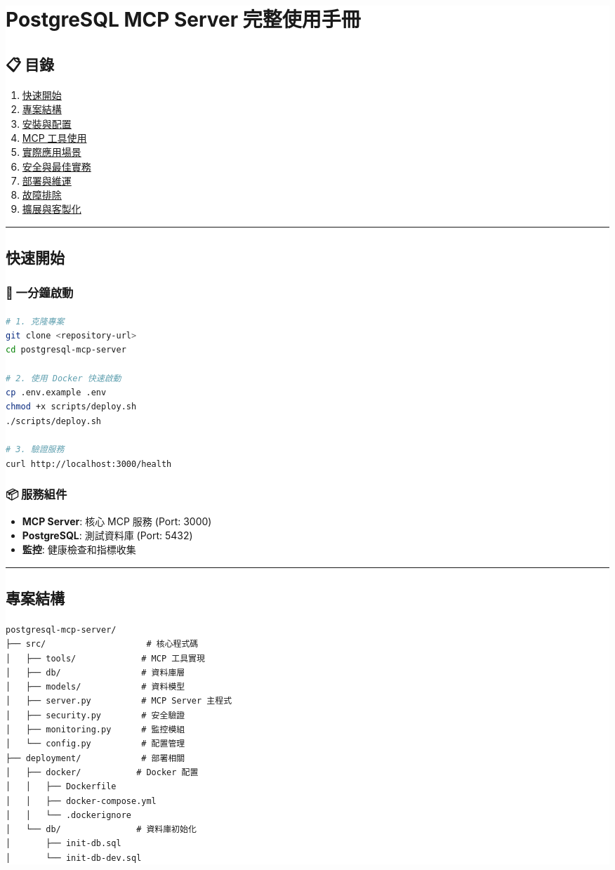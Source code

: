 # PostgreSQL MCP Server 完整使用手冊

## 📋 目錄

1. [快速開始](#快速開始)
2. [專案結構](#專案結構)
3. [安裝與配置](#安裝與配置)
4. [MCP 工具使用](#mcp-工具使用)
5. [實際應用場景](#實際應用場景)
6. [安全與最佳實務](#安全與最佳實務)
7. [部署與維運](#部署與維運)
8. [故障排除](#故障排除)
9. [擴展與客製化](#擴展與客製化)

---

## 快速開始

### 🚀 一分鐘啟動

```bash
# 1. 克隆專案
git clone <repository-url>
cd postgresql-mcp-server

# 2. 使用 Docker 快速啟動
cp .env.example .env
chmod +x scripts/deploy.sh
./scripts/deploy.sh

# 3. 驗證服務
curl http://localhost:3000/health
```

### 📦 服務組件

- **MCP Server**: 核心 MCP 服務 (Port: 3000)
- **PostgreSQL**: 測試資料庫 (Port: 5432)
- **監控**: 健康檢查和指標收集

---

## 專案結構

```
postgresql-mcp-server/
├── src/                    # 核心程式碼
│   ├── tools/             # MCP 工具實現
│   ├── db/                # 資料庫層
│   ├── models/            # 資料模型
│   ├── server.py          # MCP Server 主程式
│   ├── security.py        # 安全驗證
│   ├── monitoring.py      # 監控模組
│   └── config.py          # 配置管理
├── deployment/            # 部署相關
│   ├── docker/           # Docker 配置
│   │   ├── Dockerfile
│   │   ├── docker-compose.yml
│   │   └── .dockerignore
│   └── db/               # 資料庫初始化
│       ├── init-db.sql
│       └── init-db-dev.sql
```